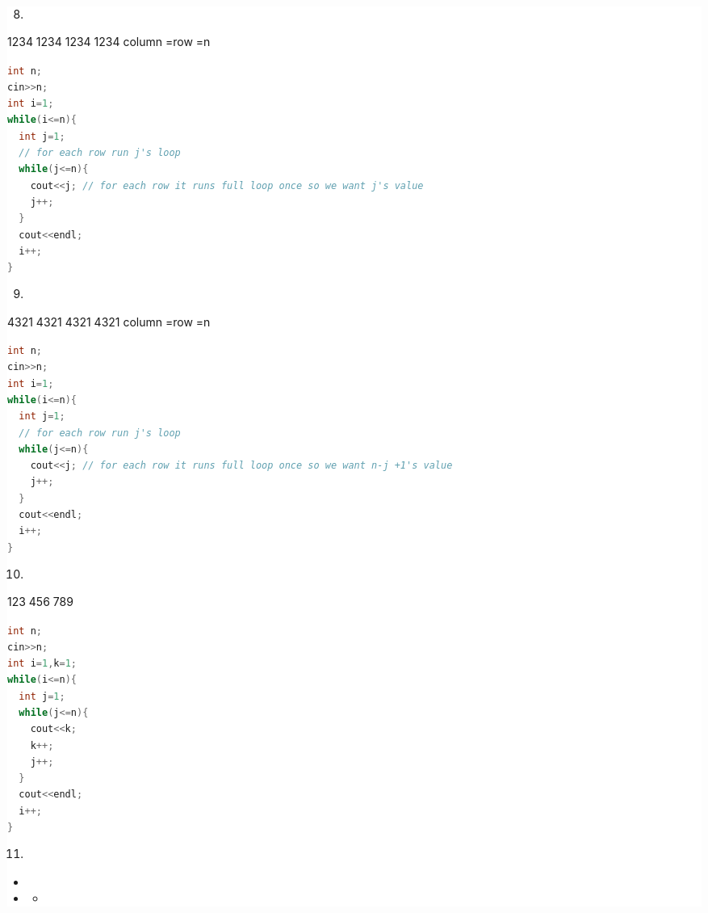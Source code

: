 8.
1234
1234
1234
1234
column =row =n
```cpp
int n;
cin>>n;
int i=1;
while(i<=n){
  int j=1;
  // for each row run j's loop
  while(j<=n){
    cout<<j; // for each row it runs full loop once so we want j's value
    j++;
  }
  cout<<endl;
  i++;
}
```
9.
  4321
  4321
  4321
  4321
column =row =n
```cpp
int n;
cin>>n;
int i=1;
while(i<=n){
  int j=1;
  // for each row run j's loop
  while(j<=n){
    cout<<j; // for each row it runs full loop once so we want n-j +1's value
    j++;
  }
  cout<<endl;
  i++;
}
```

10.
123
456
789
```cpp
int n;
cin>>n;
int i=1,k=1;
while(i<=n){
  int j=1;
  while(j<=n){
    cout<<k;
    k++;
    j++;
  }
  cout<<endl;
  i++;
}
```
11.
*
* *